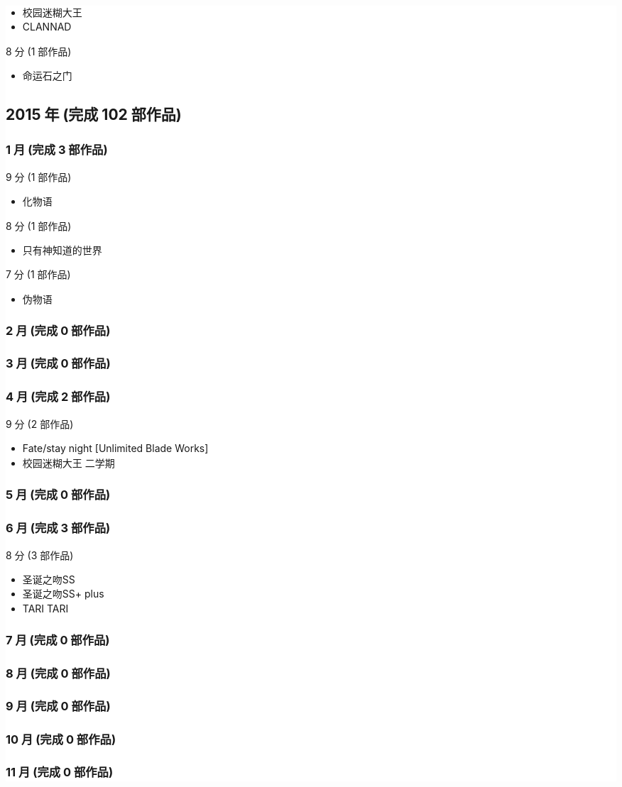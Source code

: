 - 校园迷糊大王
- CLANNAD

8 分 (1 部作品)

- 命运石之门

## 2015 年 (完成 102 部作品)

### 1 月 (完成 3 部作品)

9 分 (1 部作品)

- 化物语

8 分 (1 部作品)

- 只有神知道的世界

7 分 (1 部作品)

- 伪物语

### 2 月 (完成 0 部作品)

### 3 月 (完成 0 部作品)

### 4 月 (完成 2 部作品)

9 分 (2 部作品)

- Fate/stay night [Unlimited Blade Works]
- 校园迷糊大王 二学期

### 5 月 (完成 0 部作品)

### 6 月 (完成 3 部作品)

8 分 (3 部作品)

- 圣诞之吻SS
- 圣诞之吻SS+ plus
- TARI TARI

### 7 月 (完成 0 部作品)

### 8 月 (完成 0 部作品)

### 9 月 (完成 0 部作品)

### 10 月 (完成 0 部作品)

### 11 月 (完成 0 部作品)
